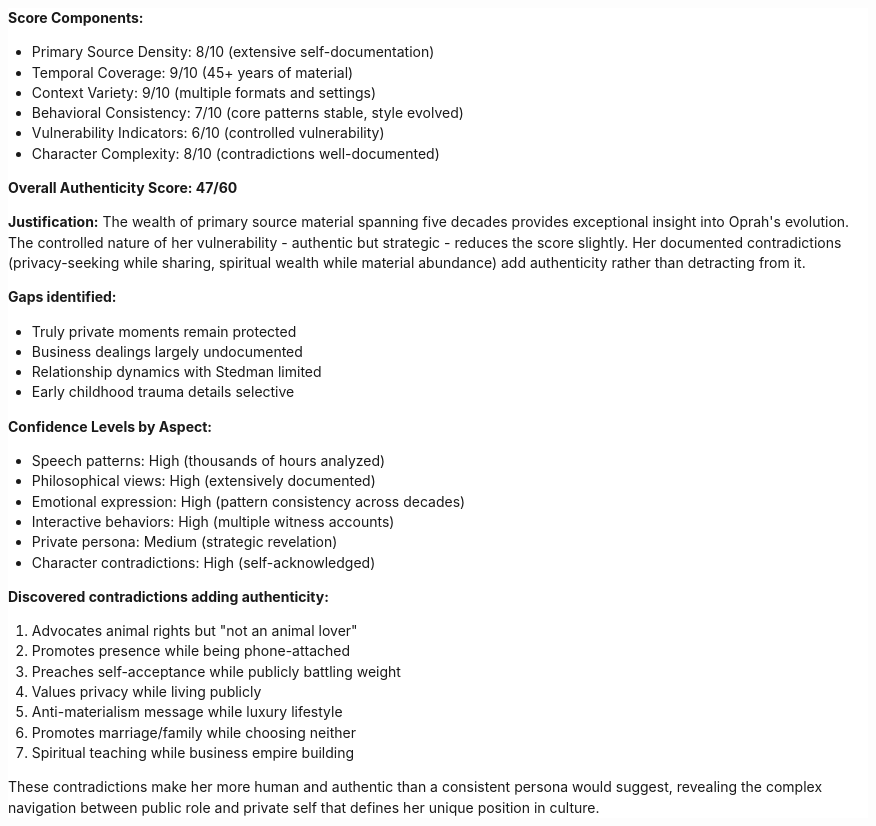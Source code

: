**Score Components:**
- Primary Source Density: 8/10 (extensive self-documentation)
- Temporal Coverage: 9/10 (45+ years of material)
- Context Variety: 9/10 (multiple formats and settings)
- Behavioral Consistency: 7/10 (core patterns stable, style evolved)
- Vulnerability Indicators: 6/10 (controlled vulnerability)
- Character Complexity: 8/10 (contradictions well-documented)

**Overall Authenticity Score: 47/60**

**Justification:**
The wealth of primary source material spanning five decades provides exceptional insight into Oprah's evolution. The controlled nature of her vulnerability - authentic but strategic - reduces the score slightly. Her documented contradictions (privacy-seeking while sharing, spiritual wealth while material abundance) add authenticity rather than detracting from it.

**Gaps identified:**
- Truly private moments remain protected
- Business dealings largely undocumented
- Relationship dynamics with Stedman limited
- Early childhood trauma details selective

**Confidence Levels by Aspect:**
- Speech patterns: High (thousands of hours analyzed)
- Philosophical views: High (extensively documented)
- Emotional expression: High (pattern consistency across decades)
- Interactive behaviors: High (multiple witness accounts)
- Private persona: Medium (strategic revelation)
- Character contradictions: High (self-acknowledged)

**Discovered contradictions adding authenticity:**
1. Advocates animal rights but "not an animal lover"
2. Promotes presence while being phone-attached
3. Preaches self-acceptance while publicly battling weight
4. Values privacy while living publicly
5. Anti-materialism message while luxury lifestyle
6. Promotes marriage/family while choosing neither
7. Spiritual teaching while business empire building

These contradictions make her more human and authentic than a consistent persona would suggest, revealing the complex navigation between public role and private self that defines her unique position in culture.